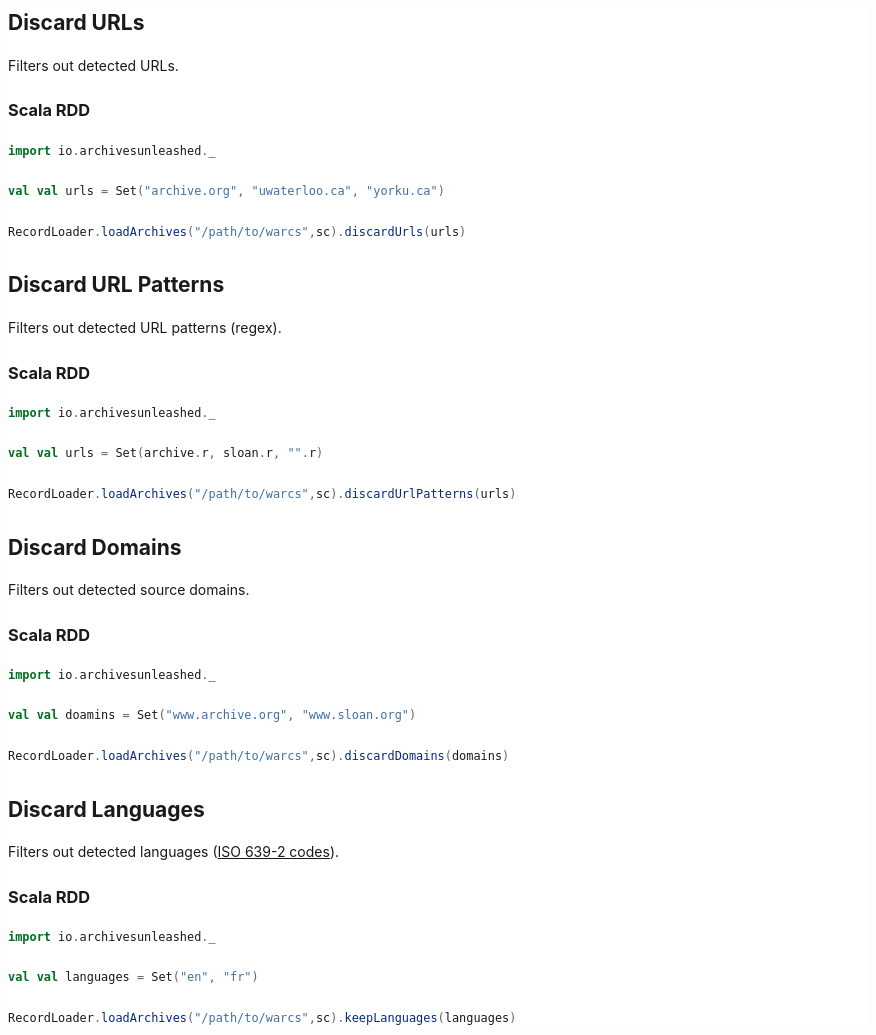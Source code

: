 ## Discard URLs

Filters out detected URLs.

### Scala RDD

```scala
import io.archivesunleashed._

val val urls = Set("archive.org", "uwaterloo.ca", "yorku.ca")

RecordLoader.loadArchives("/path/to/warcs",sc).discardUrls(urls)
```

## Discard URL Patterns

Filters out detected URL patterns (regex).

### Scala RDD

```scala
import io.archivesunleashed._

val val urls = Set(archive.r, sloan.r, "".r)

RecordLoader.loadArchives("/path/to/warcs",sc).discardUrlPatterns(urls)
```

## Discard Domains

Filters out detected source domains.

### Scala RDD

```scala
import io.archivesunleashed._

val val doamins = Set("www.archive.org", "www.sloan.org")

RecordLoader.loadArchives("/path/to/warcs",sc).discardDomains(domains)
```

## Discard Languages

Filters out detected languages ([ISO 639-2 codes](https://www.loc.gov/standards/iso639-2/php/code_list.php)).

### Scala RDD

```scala
import io.archivesunleashed._

val val languages = Set("en", "fr")

RecordLoader.loadArchives("/path/to/warcs",sc).keepLanguages(languages)
```
